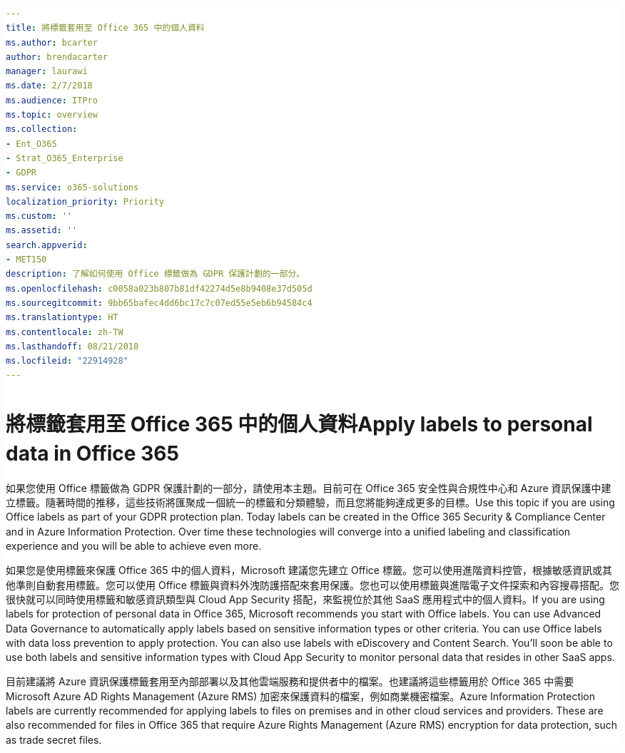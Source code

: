 ```yaml
---
title: 將標籤套用至 Office 365 中的個人資料
ms.author: bcarter
author: brendacarter
manager: laurawi
ms.date: 2/7/2018
ms.audience: ITPro
ms.topic: overview
ms.collection:
- Ent_O365
- Strat_O365_Enterprise
- GDPR
ms.service: o365-solutions
localization_priority: Priority
ms.custom: ''
ms.assetid: ''
search.appverid:
- MET150
description: 了解如何使用 Office 標籤做為 GDPR 保護計劃的一部分。
ms.openlocfilehash: c0058a023b807b81df42274d5e8b9408e37d505d
ms.sourcegitcommit: 9bb65bafec4dd6bc17c7c07ed55e5eb6b94584c4
ms.translationtype: HT
ms.contentlocale: zh-TW
ms.lasthandoff: 08/21/2018
ms.locfileid: "22914928"
---
```

# <a name="apply-labels-to-personal-data-in-office-365"></a><span data-ttu-id="50c78-103">將標籤套用至 Office 365 中的個人資料</span><span class="sxs-lookup"><span data-stu-id="50c78-103">Apply labels to personal data in Office 365</span></span>

 <span data-ttu-id="50c78-p101">如果您使用 Office 標籤做為 GDPR 保護計劃的一部分，請使用本主題。目前可在 Office 365 安全性與合規性中心和 Azure 資訊保護中建立標籤。隨著時間的推移，這些技術將匯聚成一個統一的標籤和分類體驗，而且您將能夠達成更多的目標。</span><span class="sxs-lookup"><span data-stu-id="50c78-p101">Use this topic if you are using Office labels as part of your GDPR protection plan. Today labels can be created in the Office 365 Security & Compliance Center and in Azure Information Protection. Over time these technologies will converge into a unified labeling and classification experience and you will be able to achieve even more.</span></span>

<span data-ttu-id="50c78-p102">如果您是使用標籤來保護 Office 365 中的個人資料，Microsoft 建議您先建立 Office 標籤。您可以使用進階資料控管，根據敏感資訊或其他準則自動套用標籤。您可以使用 Office 標籤與資料外洩防護搭配來套用保護。您也可以使用標籤與進階電子文件探索和內容搜尋搭配。您很快就可以同時使用標籤和敏感資訊類型與 Cloud App Security 搭配，來監視位於其他 SaaS 應用程式中的個人資料。</span><span class="sxs-lookup"><span data-stu-id="50c78-p102">If you are using labels for protection of personal data in Office 365, Microsoft recommends you start with Office labels. You can use Advanced Data Governance to automatically apply labels based on sensitive information types or other criteria. You can use Office labels with data loss prevention to apply protection. You can also use labels with eDiscovery and Content Search. You’ll soon be able to use both labels and sensitive information types with Cloud App Security to monitor personal data that resides in other SaaS apps.</span></span>

<span data-ttu-id="50c78-p103">目前建議將 Azure 資訊保護標籤套用至內部部署以及其他雲端服務和提供者中的檔案。也建議將這些標籤用於 Office 365 中需要 Microsoft Azure AD Rights Management (Azure RMS) 加密來保護資料的檔案，例如商業機密檔案。</span><span class="sxs-lookup"><span data-stu-id="50c78-p103">Azure Information Protection labels are currently recommended for applying labels to files on premises and in other cloud services and providers. These are also recommended for files in Office 365 that require Azure Rights Management (Azure RMS) encryption for data protection, such as trade secret files.</span></span>

